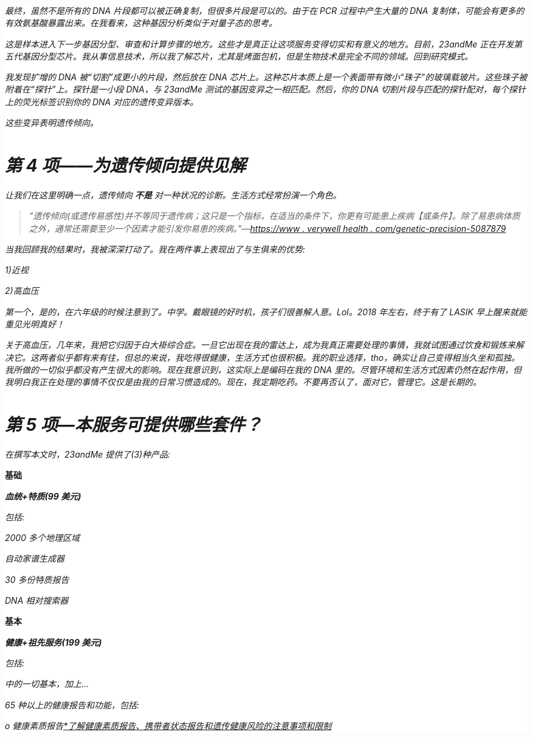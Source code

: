 *最终，虽然不是所有的 DNA 片段都可以被正确复制，但很多片段是可以的。由于在 PCR 过程中产生大量的 DNA 复制体，可能会有更多的有效氨基酸暴露出来。在我看来，这种基因分析类似于对量子态的思考。*

*这是样本进入下一步基因分型、审查和计算步骤的地方。这些才是真正让这项服务变得切实和有意义的地方。目前，23andMe 正在开发第五代基因分型芯片。我从事信息技术，所以我了解芯片，尤其是烤面包机，但是生物技术是完全不同的领域。回到研究模式。*

*我发现扩增的 DNA 被“切割”成更小的片段，然后放在 DNA 芯片上。这种芯片本质上是一个表面带有微小“珠子”的玻璃载玻片。这些珠子被附着在“探针”上。探针是一小段 DNA，与 23andMe 测试的基因变异之一相匹配。然后，你的 DNA 切割片段与匹配的探针配对，每个探针上的荧光标签识别你的 DNA 对应的遗传变异版本。*

*这些变异表明遗传倾向。*

# *第 4 项——为遗传倾向提供见解*

*让我们在这里明确一点，遗传倾向 ***不是*** 对一种状况的诊断。生活方式经常扮演一个角色。*

> **“遗传倾向(或遗传易感性)并不等同于遗传病；这只是一个指标，在适当的条件下，你更有可能患上疾病*【或条件】*。除了易患病体质之外，通常还需要至少一个因素才能引发你易患的疾病。”—*[https://www . verywell health . com/genetic-precision-5087879](https://www.verywellhealth.com/genetic-predisposition-5087879)*

*当我回顾我的结果时，我被深深打动了。我在两件事上表现出了与生俱来的优势:*

*1)近视*

*2)高血压*

*第一个，是的，在六年级的时候注意到了。中学。戴眼镜的好时机，孩子们很善解人意。Lol。2018 年左右，终于有了 LASIK 早上醒来就能重见光明真好！*

*关于高血压，几年来，我把它归因于白大褂综合症。一旦它出现在我的雷达上，成为我真正需要处理的事情，我就试图通过饮食和锻炼来解决它。这两者似乎都有来有往，但总的来说，我吃得很健康，生活方式也很积极。我的职业选择，tho，确实让自己变得相当久坐和孤独。我所做的一切似乎都没有产生很大的影响。现在我意识到，这实际上是编码在我的 DNA 里的。尽管环境和生活方式因素仍然在起作用，但我明白我正在处理的事情不仅仅是由我的日常习惯造成的。现在，我定期吃药。不要再否认了，面对它，管理它。这是长期的。*

# *第 5 项—本服务可提供哪些套件？*

*在撰写本文时，23andMe 提供了(3)种产品:*

**基础**

***血统+特质(99 美元)***

*包括:*

*2000 多个地理区域*

*自动家谱生成器*

*30 多份特质报告*

*DNA 相对搜索器*

**基本**

***健康+祖先服务(199 美元)***

*包括:*

**中的一切基本*，加上…*

*65 种以上的健康报告和功能，包括:*

*o 健康素质报告[*了解健康素质报告、携带者状态报告和遗传健康风险的注意事项和限制](https://www.23andme.com/#carrier-status)*
